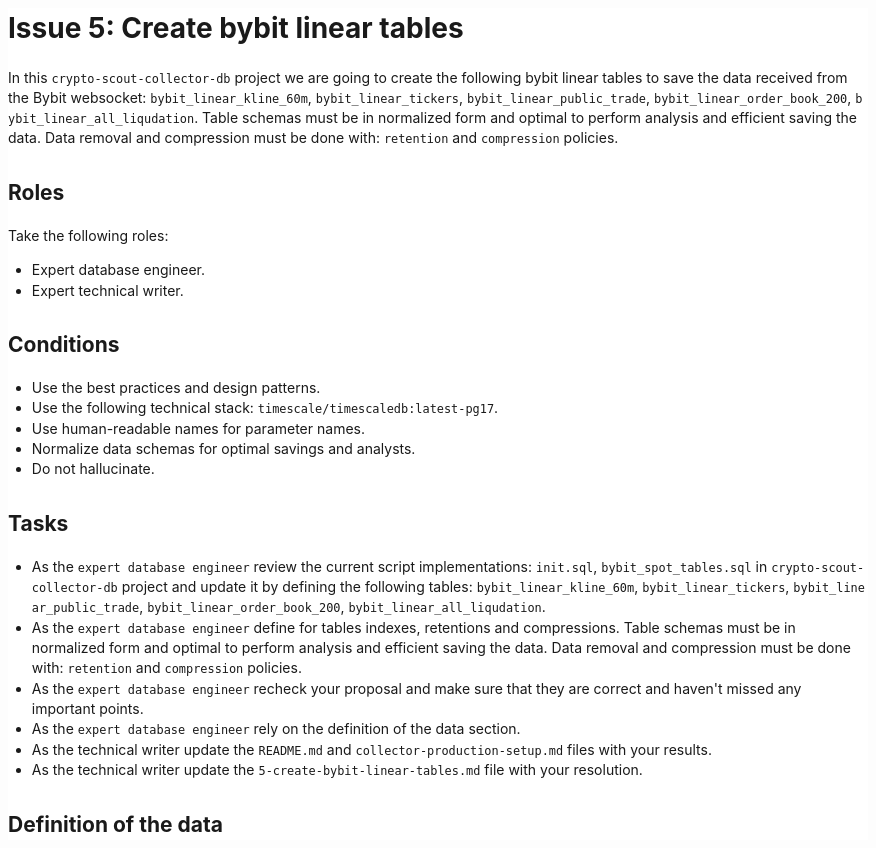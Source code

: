 # Issue 5: Create bybit linear tables

In this `crypto-scout-collector-db` project we are going to create the following bybit linear tables to save the data
received from the Bybit websocket: `bybit_linear_kline_60m`, `bybit_linear_tickers`, `bybit_linear_public_trade`,
`bybit_linear_order_book_200`, `bybit_linear_all_liqudation`. Table schemas must be in normalized form and optimal to
perform analysis and efficient saving the data. Data removal and compression must be done with: `retention` and
`compression` policies.

## Roles

Take the following roles:

- Expert database engineer.
- Expert technical writer.

## Conditions

- Use the best practices and design patterns.
- Use the following technical stack: `timescale/timescaledb:latest-pg17`.
- Use human-readable names for parameter names.
- Normalize data schemas for optimal savings and analysts.
- Do not hallucinate.

## Tasks

- As the `expert database engineer` review the current script implementations: `init.sql`, `bybit_spot_tables.sql` in
  `crypto-scout-collector-db` project and update it by defining the following tables: `bybit_linear_kline_60m`,
  `bybit_linear_tickers`, `bybit_linear_public_trade`, `bybit_linear_order_book_200`, `bybit_linear_all_liqudation`.
- As the `expert database engineer` define for tables indexes, retentions and compressions. Table schemas must be in
  normalized form and optimal to perform analysis and efficient saving the data. Data removal and compression must be
  done with: `retention` and `compression` policies.
- As the `expert database engineer` recheck your proposal and make sure that they are correct and haven't missed any
  important points.
- As the `expert database engineer` rely on the definition of the data section.
- As the technical writer update the `README.md` and `collector-production-setup.md` files with your results.
- As the technical writer update the `5-create-bybit-linear-tables.md` file with your resolution.

## Definition of the data

